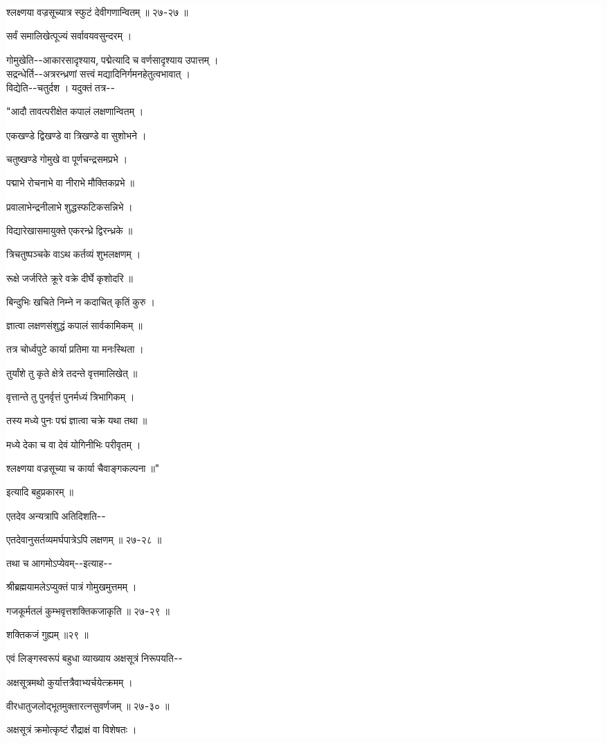 श्लक्ष्णया वज्रसूच्यात्र स्फुटं देवीगणान्वितम् ॥ २७-२७ ॥  
  
सर्वं समालिखेत्पूज्यं सर्वावयवसुन्दरम् ।  
  
  
गोमुखेति--आकारसादृश्याय, पद्मेत्यादि च वर्णसादृश्याय उपात्तम् ।   
सद्रन्धेर्ति--अत्ररन्ध्रणां सत्त्वं मद्यादिनिर्गमनहेतुत्वभावात् ।  
विद्येति--चतुर्दश । यदुक्तं तत्र--  
  
"आदौ तावत्परीक्षेत कपालं लक्षणान्वितम् ।  
  
एकखण्डे द्विखण्डे वा त्रिखण्डे वा सुशोभने ।  
  
चतुष्खण्डे गोमुखे वा पूर्णचन्द्रसमप्रभे ।  
  
पद्माभे रोचनाभे वा नीराभे मौक्तिकप्रभे ॥  
  
प्रवालाभेन्द्रनीलाभे शुद्धस्फटिकसन्निभे ।  
  
विद्यारेखासमायुक्ते एकरन्ध्रे द्विरन्ध्रके ॥  
  
त्रिचतुष्पञ्चके वाऽथ कर्तव्यं शुभलक्षणम् ।  
  
रूक्षे जर्जरिते क्रूरे वक्रे दीर्घे कृशोदरि ॥  
  
बिन्दुभिः खचिते निम्ने न कदाचित् कृतिं कुरु ।  
  
ज्ञात्वा लक्षणसंशुद्धं कपालं सार्वकामिकम् ॥  
  
तत्र चोर्ध्वपुटे कार्या प्रतिमा या मनःस्थिता ।  
  
तुर्यांशे तु कृते क्षेत्रे तदन्ते वृत्तमालिखेत् ॥  
  
वृत्तान्ते तु पुनर्वृत्तं पुनर्मध्यं त्रिभागिकम् ।  
  
तस्य मध्ये पुनः पद्मं ज्ञात्वा चक्रे यथा तथा ॥  
  
मध्ये देका च वा देवं योगिनीभिः परीवृतम् ।  
  
श्लक्ष्णया वज्रसूच्या च कार्या चैवाङ्गकल्पना ॥"  
  
इत्यादि बहुप्रकारम् ॥  
  
एतदेव अन्यत्रापि अतिदिशति--  
  
  
एतदेवानुसर्तव्यमर्घपात्रेऽपि लक्षणम् ॥ २७-२८ ॥  
  
  
तथा च आगमोऽप्येवम्--इत्याह--  
  
  
श्रीब्रह्मयामलेऽप्युक्तं पात्रं गोमुखमुत्तमम् ।  
  
गजकूर्मतलं कुम्भवृत्तशक्तिकजाकृति ॥ २७-२९ ॥  
  
  
शक्तिकजं गुह्यम् ॥२९ ॥  
  
एवं लिङ्गस्वरूपं बहुधा व्याख्याय अक्षसूत्रं निरूपयति--  
  
  
अक्षसूत्रमथो कुर्यात्तत्रैवाभ्यर्चयेत्क्रमम् ।  
  
वीरधातुजलोद्भूतमुक्तारत्नसुवर्णजम् ॥ २७-३० ॥  
  
अक्षसूत्रं क्रमोत्कृष्टं रौद्राक्षं वा विशेषतः ।  
  